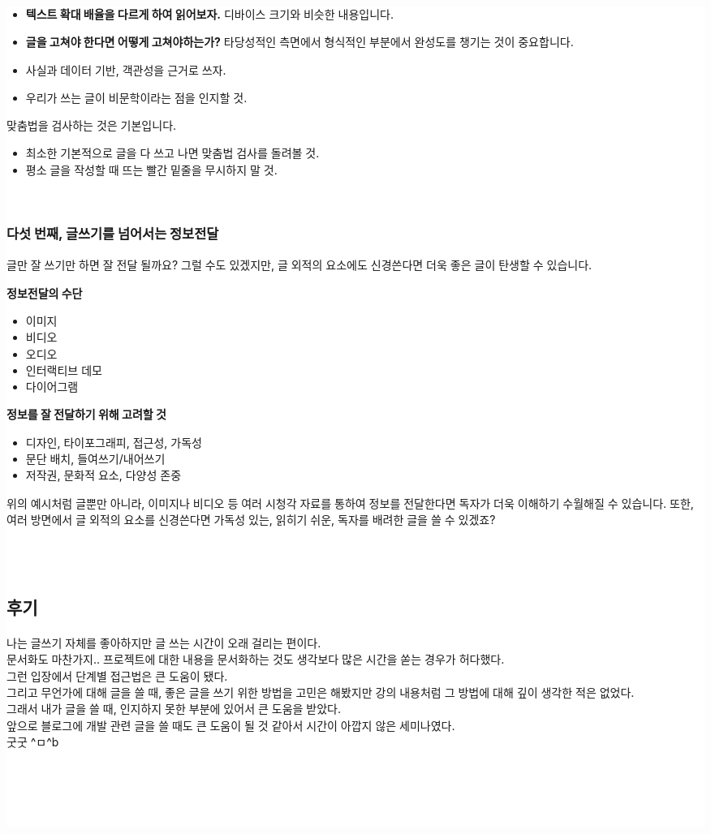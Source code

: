 - **텍스트 확대 배율을 다르게 하여 읽어보자.**
디바이스 크기와 비슷한 내용입니다.

- **글을 고쳐야 한다면 어떻게 고쳐야하는가?**
타당성적인 측면에서 형식적인 부분에서 완성도를 챙기는 것이 중요합니다.

- 사실과 데이터 기반, 객관성을 근거로 쓰자.
- 우리가 쓰는 글이 비문학이라는 점을 인지할 것.

맞춤법을 검사하는 것은 기본입니다.
- 최소한 기본적으로 글을 다 쓰고 나면 맞춤법 검사를 돌려볼 것.
- 평소 글을 작성할 때 뜨는 빨간 밑줄을 무시하지 말 것.

<br/>

### 다섯 번째, 글쓰기를 넘어서는 정보전달
글만 잘 쓰기만 하면 잘 전달 될까요?
그럴 수도 있겠지만, 글 외적의 요소에도 신경쓴다면 더욱 좋은 글이 탄생할 수 있습니다.

**정보전달의 수단**
- 이미지
- 비디오
- 오디오
- 인터랙티브 데모
- 다이어그램

**정보를 잘 전달하기 위해 고려할 것**
- 디자인, 타이포그래피, 접근성, 가독성
- 문단 배치, 들여쓰기/내어쓰기
- 저작권, 문화적 요소, 다양성 존중

위의 예시처럼 글뿐만 아니라, 이미지나 비디오 등 여러 시청각 자료를 통하여 정보를 전달한다면 독자가 더욱 이해하기 수월해질 수 있습니다.
또한, 여러 방면에서 글 외적의 요소를 신경쓴다면 가독성 있는, 읽히기 쉬운, 독자를 배려한 글을 쓸 수 있겠죠?

<br/>
<br/>

## 후기
나는 글쓰기 자체를 좋아하지만 글 쓰는 시간이 오래 걸리는 편이다.  
문서화도 마찬가지.. 프로젝트에 대한 내용을 문서화하는 것도 생각보다 많은 시간을 쏟는 경우가 허다했다.  
그런 입장에서 단계별 접근법은 큰 도움이 됐다.  
그리고 무언가에 대해 글을 쓸 때, 좋은 글을 쓰기 위한 방법을 고민은 해봤지만 강의 내용처럼 그 방법에 대해 깊이 생각한 적은 없었다.  
그래서 내가 글을 쓸 때, 인지하지 못한 부분에 있어서 큰 도움을 받았다.  
앞으로 블로그에 개발 관련 글을 쓸 때도 큰 도움이 될 것 같아서 시간이 아깝지 않은 세미나였다.  
굿굿 ^ㅁ^b

<br>
<br>
<br>
<br>

[jekyll-docs]: https://jekyllrb.com/docs/home
[jekyll-gh]: https://github.com/jekyll/jekyll
[jekyll-talk]: https://talk.jekyllrb.com/
